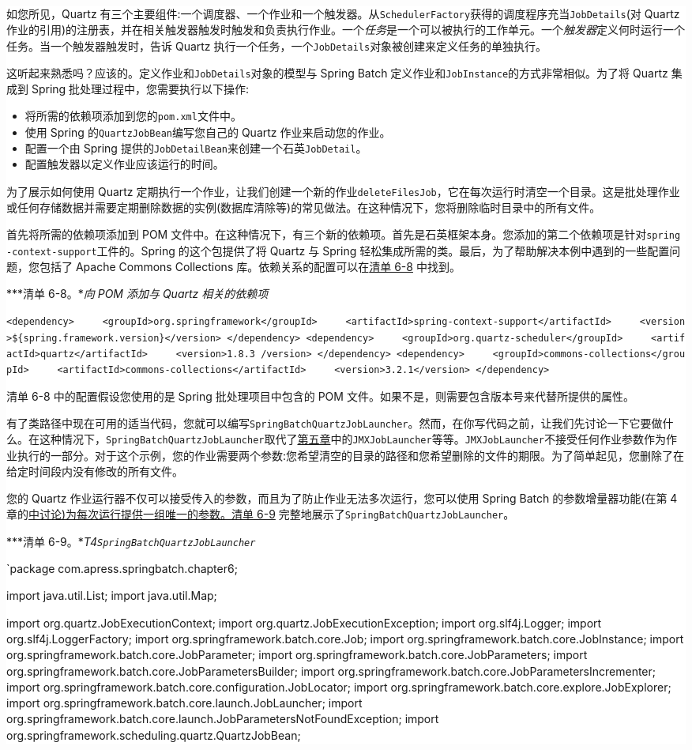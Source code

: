 如您所见，Quartz 有三个主要组件:一个调度器、一个作业和一个触发器。从`SchedulerFactory`获得的调度程序充当`JobDetails`(对 Quartz 作业的引用)的注册表，并在相关触发器触发时触发和负责执行作业。一个*任务*是一个可以被执行的工作单元。一个*触发器*定义何时运行一个任务。当一个触发器触发时，告诉 Quartz 执行一个任务，一个`JobDetails`对象被创建来定义任务的单独执行。

这听起来熟悉吗？应该的。定义作业和`JobDetails`对象的模型与 Spring Batch 定义作业和`JobInstance`的方式非常相似。为了将 Quartz 集成到 Spring 批处理过程中，您需要执行以下操作:

*   将所需的依赖项添加到您的`pom.xml`文件中。
*   使用 Spring 的`QuartzJobBean`编写您自己的 Quartz 作业来启动您的作业。
*   配置一个由 Spring 提供的`JobDetailBean`来创建一个石英`JobDetail`。
*   配置触发器以定义作业应该运行的时间。

为了展示如何使用 Quartz 定期执行一个作业，让我们创建一个新的作业`deleteFilesJob`，它在每次运行时清空一个目录。这是批处理作业或任何存储数据并需要定期删除数据的实例(数据库清除等)的常见做法。在这种情况下，您将删除临时目录中的所有文件。

首先将所需的依赖项添加到 POM 文件中。在这种情况下，有三个新的依赖项。首先是石英框架本身。您添加的第二个依赖项是针对`spring-context-support`工件的。Spring 的这个包提供了将 Quartz 与 Spring 轻松集成所需的类。最后，为了帮助解决本例中遇到的一些配置问题，您包括了 Apache Commons Collections 库。依赖关系的配置可以在[清单 6-8](#list_6_8) 中找到。

***清单 6-8。**向 POM 添加与 Quartz 相关的依赖项*

`<dependency>
    <groupId>org.springframework</groupId>
    <artifactId>spring-context-support</artifactId>
    <version>${spring.framework.version}</version>
</dependency>
<dependency>
    <groupId>org.quartz-scheduler</groupId>
    <artifactId>quartz</artifactId>
    <version>1.8.3 /version>
</dependency>
<dependency>
    <groupId>commons-collections</groupId>
    <artifactId>commons-collections</artifactId>
    <version>3.2.1</version>
</dependency>`

清单 6-8 中的配置假设您使用的是 Spring 批处理项目中包含的 POM 文件。如果不是，则需要包含版本号来代替所提供的属性。

有了类路径中现在可用的适当代码，您就可以编写`SpringBatchQuartzJobLauncher`。然而，在你写代码之前，让我们先讨论一下它要做什么。在这种情况下，`SpringBatchQuartzJobLauncher`取代了[第五章](05.html#ch5)中的`JMXJobLauncher`等等。`JMXJobLauncher`不接受任何作业参数作为作业执行的一部分。对于这个示例，您的作业需要两个参数:您希望清空的目录的路径和您希望删除的文件的期限。为了简单起见，您删除了在给定时间段内没有修改的所有文件。

您的 Quartz 作业运行器不仅可以接受传入的参数，而且为了防止作业无法多次运行，您可以使用 Spring Batch 的参数增量器功能(在第 4 章的[中讨论)为每次运行提供一组唯一的参数。清单 6-9](04.html#ch4) 完整地展示了`SpringBatchQuartzJobLauncher`。

***清单 6-9。**T4`SpringBatchQuartzJobLauncher`*

`package com.apress.springbatch.chapter6;

import java.util.List;
import java.util.Map;

import org.quartz.JobExecutionContext;
import org.quartz.JobExecutionException;
import org.slf4j.Logger;
import org.slf4j.LoggerFactory;
import org.springframework.batch.core.Job;
import org.springframework.batch.core.JobInstance;
import org.springframework.batch.core.JobParameter;
import org.springframework.batch.core.JobParameters;
import org.springframework.batch.core.JobParametersBuilder;
import org.springframework.batch.core.JobParametersIncrementer;
import org.springframework.batch.core.configuration.JobLocator;
import org.springframework.batch.core.explore.JobExplorer;
import org.springframework.batch.core.launch.JobLauncher;
import org.springframework.batch.core.launch.JobParametersNotFoundException;
import org.springframework.scheduling.quartz.QuartzJobBean;
